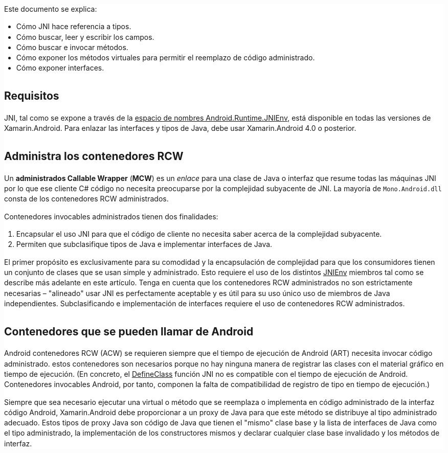 Este documento se explica:

-  Cómo JNI hace referencia a tipos.
-  Cómo buscar, leer y escribir los campos.
-  Cómo buscar e invocar métodos.
-  Cómo exponer los métodos virtuales para permitir el reemplazo de código administrado.
-  Cómo exponer interfaces.



## <a name="requirements"></a>Requisitos

JNI, tal como se expone a través de la [espacio de nombres Android.Runtime.JNIEnv](https://developer.xamarin.com/api/type/Android.Runtime.JNIEnv/), está disponible en todas las versiones de Xamarin.Android.
Para enlazar las interfaces y tipos de Java, debe usar Xamarin.Android 4.0 o posterior.


## <a name="managed-callable-wrappers"></a>Administra los contenedores RCW

Un **administrados Callable Wrapper** (**MCW**) es un *enlace* para una clase de Java o interfaz que resume todas las máquinas JNI por lo que ese cliente C# código no necesita preocuparse por la complejidad subyacente de JNI. La mayoría de `Mono.Android.dll` consta de los contenedores RCW administrados.

Contenedores invocables administrados tienen dos finalidades:

1.  Encapsular el uso JNI para que el código de cliente no necesita saber acerca de la complejidad subyacente.
1.  Permiten que subclasifique tipos de Java e implementar interfaces de Java.

El primer propósito es exclusivamente para su comodidad y la encapsulación de complejidad para que los consumidores tienen un conjunto de clases que se usan simple y administrado. Esto requiere el uso de los distintos [JNIEnv](https://developer.xamarin.com/api/type/Android.Runtime.JNIEnv/) miembros tal como se describe más adelante en este artículo. Tenga en cuenta que los contenedores RCW administrados no son estrictamente necesarias &ndash; "alineado" usar JNI es perfectamente aceptable y es útil para su uso único uso de miembros de Java independientes. Subclasificando e implementación de interfaces requiere el uso de contenedores RCW administrados.



## <a name="android-callable-wrappers"></a>Contenedores que se pueden llamar de Android

Android contenedores RCW (ACW) se requieren siempre que el tiempo de ejecución de Android (ART) necesita invocar código administrado. estos contenedores son necesarios porque no hay ninguna manera de registrar las clases con el material gráfico en tiempo de ejecución.
(En concreto, el [DefineClass](http://docs.oracle.com/javase/6/docs/technotes/guides/jni/spec/functions.html#wp15986) función JNI no es compatible con el tiempo de ejecución de Android. Contenedores invocables Android, por tanto, componen la falta de compatibilidad de registro de tipo en tiempo de ejecución.)

Siempre que sea necesario ejecutar una virtual o método que se reemplaza o implementa en código administrado de la interfaz código Android, Xamarin.Android debe proporcionar a un proxy de Java para que este método se distribuye al tipo administrado adecuado. Estos tipos de proxy Java son código de Java que tienen el "mismo" clase base y la lista de interfaces de Java como el tipo administrado, la implementación de los constructores mismos y declarar cualquier clase base invalidado y los métodos de interfaz.
